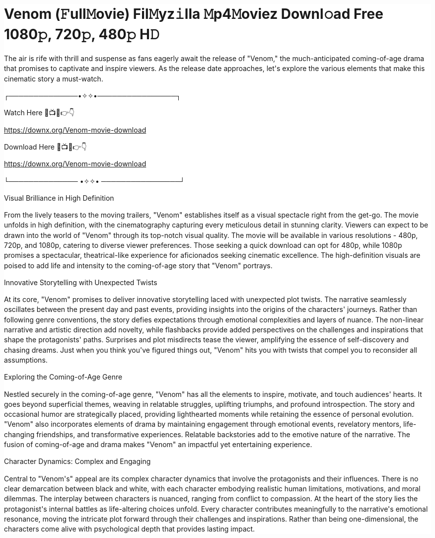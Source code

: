 # Venom (𝙵ull𝙼ovie) Fil𝙼yz𝚒lla 𝙼p4𝙼oviez Downl𝚘ad Free 1080𝚙, 720𝚙, 480𝚙 H𝙳

The air is rife with thrill and suspense as fans eagerly await the release of "Venom," the much-anticipated coming-of-age drama that promises to captivate and inspire viewers. As the release date approaches, let's explore the various elements that make this cinematic story a must-watch.

┌──────────────•✧✧•────────────────┐

Watch Here 🔴📺📱👉👇

https://downx.org/Venom-movie-download

Download Here 🔴📺📱👉👇

https://downx.org/Venom-movie-download

└────────────── •✧✧• ────────────────┘

Visual Brilliance in High Definition

From the lively teasers to the moving trailers, "Venom" establishes itself as a visual spectacle right from the get-go. The movie unfolds in high definition, with the cinematography capturing every meticulous detail in stunning clarity. Viewers can expect to be drawn into the world of "Venom" through its top-notch visual quality. The movie will be available in various resolutions - 480p, 720p, and 1080p, catering to diverse viewer preferences. Those seeking a quick download can opt for 480p, while 1080p promises a spectacular, theatrical-like experience for aficionados seeking cinematic excellence. The high-definition visuals are poised to add life and intensity to the coming-of-age story that "Venom" portrays.

Innovative Storytelling with Unexpected Twists

At its core, "Venom" promises to deliver innovative storytelling laced with unexpected plot twists. The narrative seamlessly oscillates between the present day and past events, providing insights into the origins of the characters' journeys. Rather than following genre conventions, the story defies expectations through emotional complexities and layers of nuance. The non-linear narrative and artistic direction add novelty, while flashbacks provide added perspectives on the challenges and inspirations that shape the protagonists' paths. Surprises and plot misdirects tease the viewer, amplifying the essence of self-discovery and chasing dreams. Just when you think you've figured things out, "Venom" hits you with twists that compel you to reconsider all assumptions.

Exploring the Coming-of-Age Genre

Nestled securely in the coming-of-age genre, "Venom" has all the elements to inspire, motivate, and touch audiences' hearts. It goes beyond superficial themes, weaving in relatable struggles, uplifting triumphs, and profound introspection. The story and occasional humor are strategically placed, providing lighthearted moments while retaining the essence of personal evolution. "Venom" also incorporates elements of drama by maintaining engagement through emotional events, revelatory mentors, life-changing friendships, and transformative experiences. Relatable backstories add to the emotive nature of the narrative. The fusion of coming-of-age and drama makes "Venom" an impactful yet entertaining experience.

Character Dynamics: Complex and Engaging

Central to "Venom's" appeal are its complex character dynamics that involve the protagonists and their influences. There is no clear demarcation between black and white, with each character embodying realistic human limitations, motivations, and moral dilemmas. The interplay between characters is nuanced, ranging from conflict to compassion. At the heart of the story lies the protagonist's internal battles as life-altering choices unfold. Every character contributes meaningfully to the narrative's emotional resonance, moving the intricate plot forward through their challenges and inspirations. Rather than being one-dimensional, the characters come alive with psychological depth that provides lasting impact.
